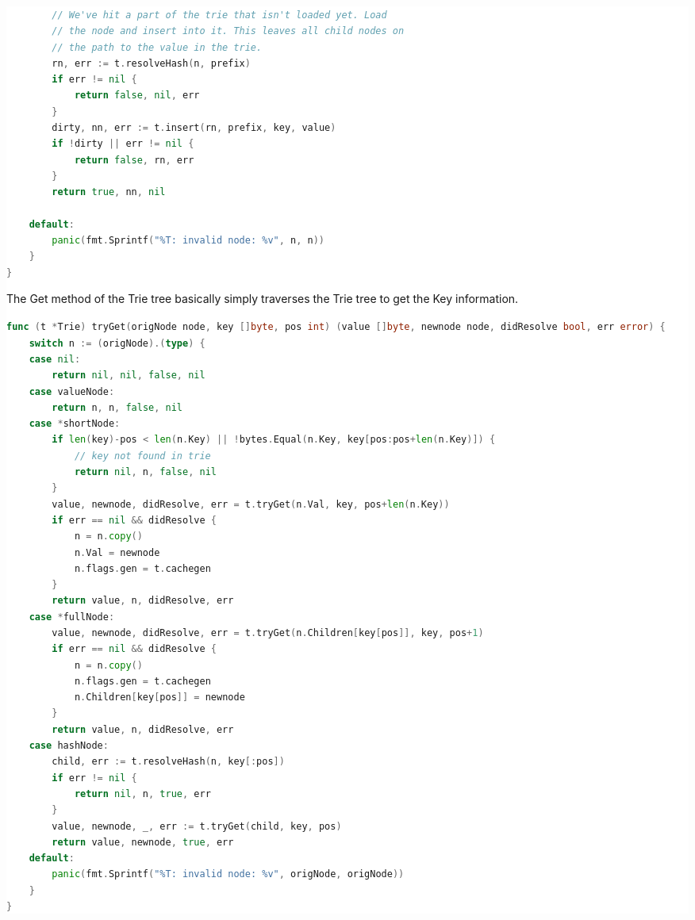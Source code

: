 ```go
		// We've hit a part of the trie that isn't loaded yet. Load
		// the node and insert into it. This leaves all child nodes on
		// the path to the value in the trie.
		rn, err := t.resolveHash(n, prefix)
		if err != nil {
			return false, nil, err
		}
		dirty, nn, err := t.insert(rn, prefix, key, value)
		if !dirty || err != nil {
			return false, rn, err
		}
		return true, nn, nil

	default:
		panic(fmt.Sprintf("%T: invalid node: %v", n, n))
	}
}
```


The Get method of the Trie tree basically simply traverses the Trie tree to get the Key information.

```go
func (t *Trie) tryGet(origNode node, key []byte, pos int) (value []byte, newnode node, didResolve bool, err error) {
	switch n := (origNode).(type) {
	case nil:
		return nil, nil, false, nil
	case valueNode:
		return n, n, false, nil
	case *shortNode:
		if len(key)-pos < len(n.Key) || !bytes.Equal(n.Key, key[pos:pos+len(n.Key)]) {
			// key not found in trie
			return nil, n, false, nil
		}
		value, newnode, didResolve, err = t.tryGet(n.Val, key, pos+len(n.Key))
		if err == nil && didResolve {
			n = n.copy()
			n.Val = newnode
			n.flags.gen = t.cachegen
		}
		return value, n, didResolve, err
	case *fullNode:
		value, newnode, didResolve, err = t.tryGet(n.Children[key[pos]], key, pos+1)
		if err == nil && didResolve {
			n = n.copy()
			n.flags.gen = t.cachegen
			n.Children[key[pos]] = newnode
		}
		return value, n, didResolve, err
	case hashNode:
		child, err := t.resolveHash(n, key[:pos])
		if err != nil {
			return nil, n, true, err
		}
		value, newnode, _, err := t.tryGet(child, key, pos)
		return value, newnode, true, err
	default:
		panic(fmt.Sprintf("%T: invalid node: %v", origNode, origNode))
	}
}
```
